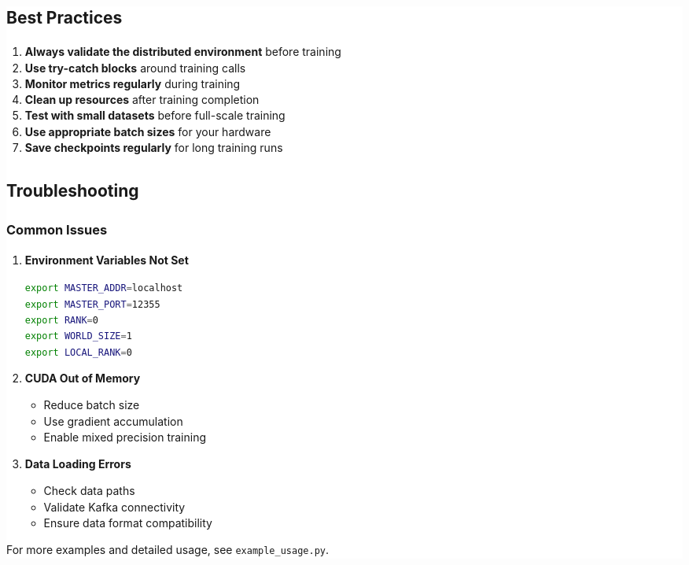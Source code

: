 ## Best Practices

1. **Always validate the distributed environment** before training
2. **Use try-catch blocks** around training calls
3. **Monitor metrics regularly** during training
4. **Clean up resources** after training completion
5. **Test with small datasets** before full-scale training
6. **Use appropriate batch sizes** for your hardware
7. **Save checkpoints regularly** for long training runs

## Troubleshooting

### Common Issues

1. **Environment Variables Not Set**
   ```bash
   export MASTER_ADDR=localhost
   export MASTER_PORT=12355
   export RANK=0
   export WORLD_SIZE=1
   export LOCAL_RANK=0
   ```

2. **CUDA Out of Memory**
   - Reduce batch size
   - Use gradient accumulation
   - Enable mixed precision training

3. **Data Loading Errors**
   - Check data paths
   - Validate Kafka connectivity
   - Ensure data format compatibility

For more examples and detailed usage, see `example_usage.py`.